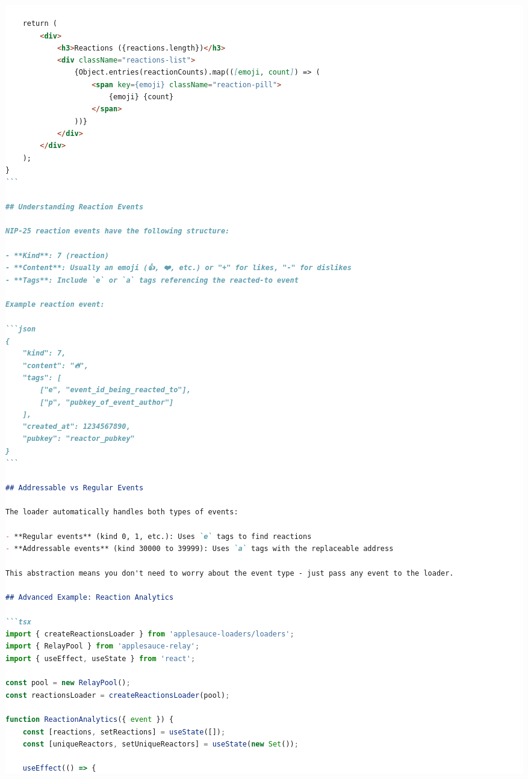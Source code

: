 ````markdown

	return (
		<div>
			<h3>Reactions ({reactions.length})</h3>
			<div className="reactions-list">
				{Object.entries(reactionCounts).map(([emoji, count]) => (
					<span key={emoji} className="reaction-pill">
						{emoji} {count}
					</span>
				))}
			</div>
		</div>
	);
}
```

## Understanding Reaction Events

NIP-25 reaction events have the following structure:

- **Kind**: 7 (reaction)
- **Content**: Usually an emoji (👍, ❤️, etc.) or "+" for likes, "-" for dislikes
- **Tags**: Include `e` or `a` tags referencing the reacted-to event

Example reaction event:

```json
{
	"kind": 7,
	"content": "🔥",
	"tags": [
		["e", "event_id_being_reacted_to"],
		["p", "pubkey_of_event_author"]
	],
	"created_at": 1234567890,
	"pubkey": "reactor_pubkey"
}
```

## Addressable vs Regular Events

The loader automatically handles both types of events:

- **Regular events** (kind 0, 1, etc.): Uses `e` tags to find reactions
- **Addressable events** (kind 30000 to 39999): Uses `a` tags with the replaceable address

This abstraction means you don't need to worry about the event type - just pass any event to the loader.

## Advanced Example: Reaction Analytics

```tsx
import { createReactionsLoader } from 'applesauce-loaders/loaders';
import { RelayPool } from 'applesauce-relay';
import { useEffect, useState } from 'react';

const pool = new RelayPool();
const reactionsLoader = createReactionsLoader(pool);

function ReactionAnalytics({ event }) {
	const [reactions, setReactions] = useState([]);
	const [uniqueReactors, setUniqueReactors] = useState(new Set());

	useEffect(() => {
````